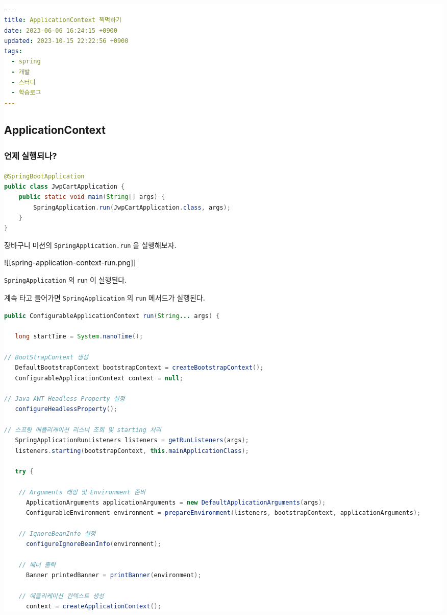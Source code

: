 ```yaml
---
title: ApplicationContext 찍먹하기
date: 2023-06-06 16:24:15 +0900
updated: 2023-10-15 22:22:56 +0900
tags:
  - spring
  - 개발
  - 스터디
  - 학습로그
---
```


## ApplicationContext

### 언제 실행되나?

```java
@SpringBootApplication  
public class JwpCartApplication {  
    public static void main(String[] args) {  
        SpringApplication.run(JwpCartApplication.class, args);  
    }   
}
```

장바구니 미션의 `SpringApplication.run` 을 실행해보자.

![[spring-application-context-run.png]]

`SpringApplication` 의 `run` 이 실행된다.

계속 타고 들어가면 `SpringApplication` 의 `run` 메서드가 실행된다.

```java
public ConfigurableApplicationContext run(String... args) {  

   long startTime = System.nanoTime();

// BootStrapContext 생성
   DefaultBootstrapContext bootstrapContext = createBootstrapContext();  
   ConfigurableApplicationContext context = null;  

// Java AWT Headless Property 설정
   configureHeadlessProperty();  

// 스프링 애플리케이션 리스너 조회 및 starting 처리
   SpringApplicationRunListeners listeners = getRunListeners(args);  
   listeners.starting(bootstrapContext, this.mainApplicationClass);  
   
   try {  

	// Arguments 래핑 및 Environment 준비
      ApplicationArguments applicationArguments = new DefaultApplicationArguments(args);  
      ConfigurableEnvironment environment = prepareEnvironment(listeners, bootstrapContext, applicationArguments);  

	// IgnoreBeanInfo 설정
      configureIgnoreBeanInfo(environment);  

	// 배너 출력
      Banner printedBanner = printBanner(environment);  

	// 애플리케이션 컨텍스트 생성
      context = createApplicationContext();  
```
